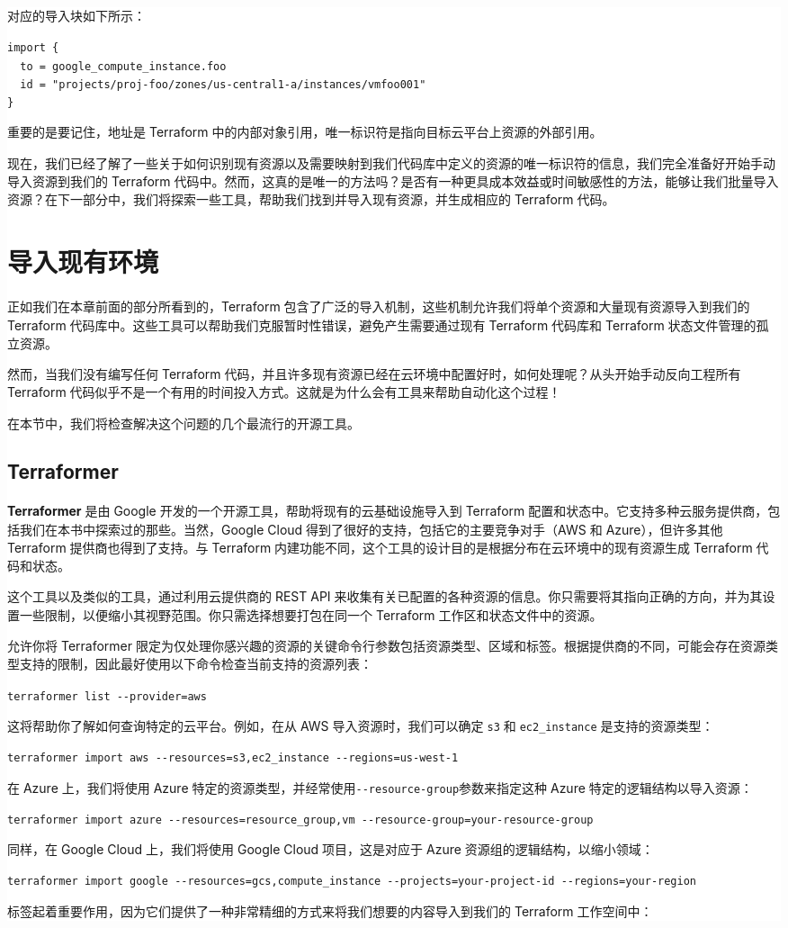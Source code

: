 对应的导入块如下所示：

```
import {
  to = google_compute_instance.foo
  id = "projects/proj-foo/zones/us-central1-a/instances/vmfoo001"
}
```

重要的是要记住，地址是 Terraform 中的内部对象引用，唯一标识符是指向目标云平台上资源的外部引用。

现在，我们已经了解了一些关于如何识别现有资源以及需要映射到我们代码库中定义的资源的唯一标识符的信息，我们完全准备好开始手动导入资源到我们的 Terraform 代码中。然而，这真的是唯一的方法吗？是否有一种更具成本效益或时间敏感性的方法，能够让我们批量导入资源？在下一部分中，我们将探索一些工具，帮助我们找到并导入现有资源，并生成相应的 Terraform 代码。

# 导入现有环境

正如我们在本章前面的部分所看到的，Terraform 包含了广泛的导入机制，这些机制允许我们将单个资源和大量现有资源导入到我们的 Terraform 代码库中。这些工具可以帮助我们克服暂时性错误，避免产生需要通过现有 Terraform 代码库和 Terraform 状态文件管理的孤立资源。

然而，当我们没有编写任何 Terraform 代码，并且许多现有资源已经在云环境中配置好时，如何处理呢？从头开始手动反向工程所有 Terraform 代码似乎不是一个有用的时间投入方式。这就是为什么会有工具来帮助自动化这个过程！

在本节中，我们将检查解决这个问题的几个最流行的开源工具。

## Terraformer

**Terraformer** 是由 Google 开发的一个开源工具，帮助将现有的云基础设施导入到 Terraform 配置和状态中。它支持多种云服务提供商，包括我们在本书中探索过的那些。当然，Google Cloud 得到了很好的支持，包括它的主要竞争对手（AWS 和 Azure），但许多其他 Terraform 提供商也得到了支持。与 Terraform 内建功能不同，这个工具的设计目的是根据分布在云环境中的现有资源生成 Terraform 代码和状态。

这个工具以及类似的工具，通过利用云提供商的 REST API 来收集有关已配置的各种资源的信息。你只需要将其指向正确的方向，并为其设置一些限制，以便缩小其视野范围。你只需选择想要打包在同一个 Terraform 工作区和状态文件中的资源。

允许你将 Terraformer 限定为仅处理你感兴趣的资源的关键命令行参数包括资源类型、区域和标签。根据提供商的不同，可能会存在资源类型支持的限制，因此最好使用以下命令检查当前支持的资源列表：

```
terraformer list --provider=aws
```

这将帮助你了解如何查询特定的云平台。例如，在从 AWS 导入资源时，我们可以确定 `s3` 和 `ec2_instance` 是支持的资源类型：

```
terraformer import aws --resources=s3,ec2_instance --regions=us-west-1
```

在 Azure 上，我们将使用 Azure 特定的资源类型，并经常使用`--resource-group`参数来指定这种 Azure 特定的逻辑结构以导入资源：

```
terraformer import azure --resources=resource_group,vm --resource-group=your-resource-group
```

同样，在 Google Cloud 上，我们将使用 Google Cloud 项目，这是对应于 Azure 资源组的逻辑结构，以缩小领域：

```
terraformer import google --resources=gcs,compute_instance --projects=your-project-id --regions=your-region
```

标签起着重要作用，因为它们提供了一种非常精细的方式来将我们想要的内容导入到我们的 Terraform 工作空间中：
